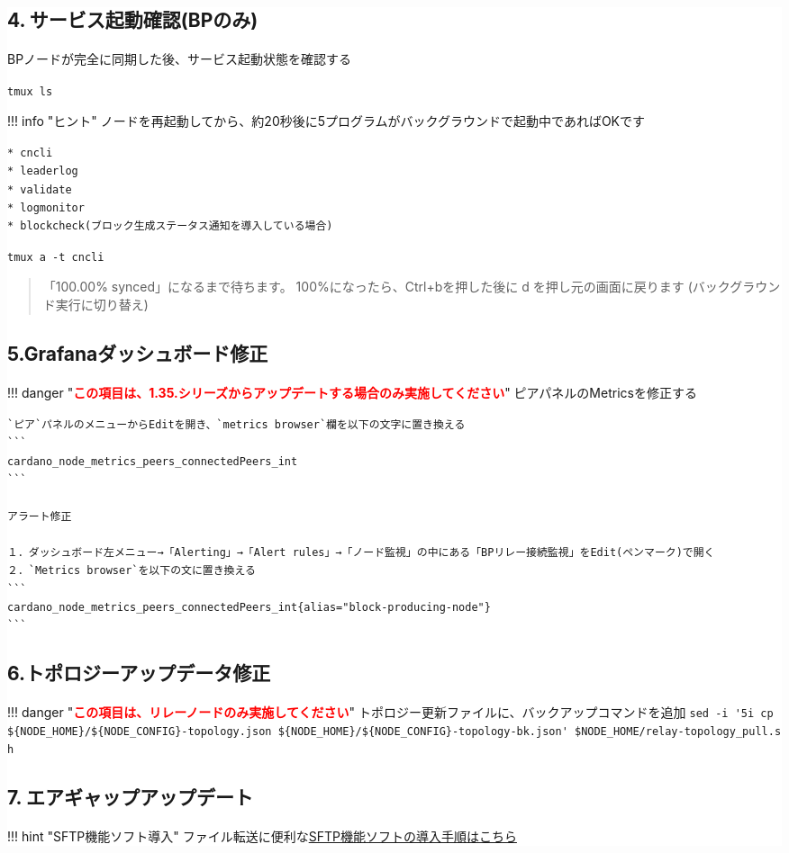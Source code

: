



## **4. サービス起動確認(BPのみ)**

BPノードが完全に同期した後、サービス起動状態を確認する
```bash
tmux ls
```

!!! info "ヒント"
    ノードを再起動してから、約20秒後に5プログラムがバックグラウンドで起動中であればOKです  

    * cncli  
    * leaderlog  
    * validate  
    * logmonitor  
    * blockcheck(ブロック生成ステータス通知を導入している場合)

```
tmux a -t cncli
```
>「100.00% synced」になるまで待ちます。
100%になったら、Ctrl+bを押した後に d を押し元の画面に戻ります
(バックグラウンド実行に切り替え)


## **5.Grafanaダッシュボード修正**
!!! danger "<font color=red>**この項目は、1.35.シリーズからアップデートする場合のみ実施してください**</font>"
    ピアパネルのMetricsを修正する

    `ピア`パネルのメニューからEditを開き、`metrics browser`欄を以下の文字に置き換える
    ```
    cardano_node_metrics_peers_connectedPeers_int
    ```

    アラート修正

    １．ダッシュボード左メニュー→「Alerting」→「Alert rules」→「ノード監視」の中にある「BPリレー接続監視」をEdit(ペンマーク)で開く  
    ２．`Metrics browser`を以下の文に置き換える
    ```
    cardano_node_metrics_peers_connectedPeers_int{alias="block-producing-node"}
    ```

## **6.トポロジーアップデータ修正**
!!! danger "<font color=red>**この項目は、リレーノードのみ実施してください**</font>"
    トポロジー更新ファイルに、バックアップコマンドを追加
    ```
    sed -i '5i cp ${NODE_HOME}/${NODE_CONFIG}-topology.json ${NODE_HOME}/${NODE_CONFIG}-topology-bk.json' $NODE_HOME/relay-topology_pull.sh
    ```

## **7. エアギャップアップデート**
!!! hint "SFTP機能ソフト導入"
    ファイル転送に便利な[SFTP機能ソフトの導入手順はこちら](./sftp.md)

